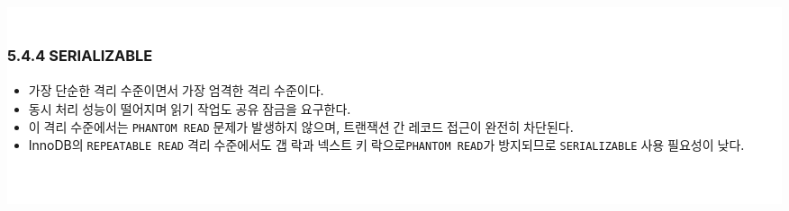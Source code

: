 
<br>

### 5.4.4 SERIALIZABLE

- 가장 단순한 격리 수준이면서 가장 엄격한 격리 수준이다. 
- 동시 처리 성능이 떨어지며 읽기 작업도 공유 잠금을 요구한다.
- 이 격리 수준에서는 `PHANTOM READ` 문제가 발생하지 않으며, 트랜잭션 간 레코드 접근이 완전히 차단된다.
- InnoDB의 `REPEATABLE READ` 격리 수준에서도 갭 락과 넥스트 키 락으로`PHANTOM READ`가 방지되므로 `SERIALIZABLE` 사용 필요성이 낮다.

<br>
<br>
